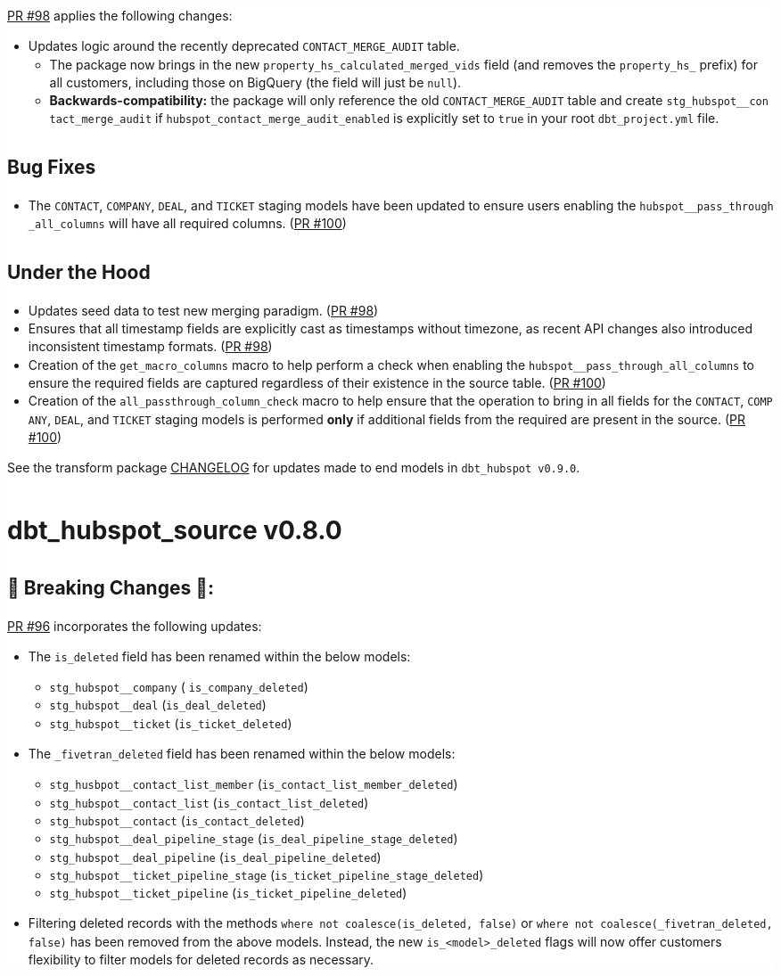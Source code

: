 [PR #98](https://github.com/fivetran/dbt_hubspot_source/pull/98) applies the following changes:
- Updates logic around the recently deprecated `CONTACT_MERGE_AUDIT` table.
  - The package now brings in the new `property_hs_calculated_merged_vids` field (and removes the `property_hs_` prefix) for all customers, including those on BigQuery (the field will just be `null`).
  - **Backwards-compatibility:** the package will only reference the old `CONTACT_MERGE_AUDIT` table and create `stg_hubspot__contact_merge_audit` if `hubspot_contact_merge_audit_enabled` is explicitly set to `true` in your root `dbt_project.yml` file.

## Bug Fixes
- The `CONTACT`, `COMPANY`, `DEAL`, and `TICKET` staging models have been updated to ensure users enabling the `hubspot__pass_through_all_columns` will have all required columns. ([PR #100](https://github.com/fivetran/dbt_hubspot_source/pull/100))
## Under the Hood
- Updates seed data to test new merging paradigm. ([PR #98](https://github.com/fivetran/dbt_hubspot_source/pull/98))
- Ensures that all timestamp fields are explicitly cast as timestamps without timezone, as recent API changes also introduced inconsistent timestamp formats. ([PR #98](https://github.com/fivetran/dbt_hubspot_source/pull/98))
- Creation of the `get_macro_columns` macro to help perform a check when enabling the `hubspot__pass_through_all_columns` to ensure the required fields are captured regardless of their existence in the source table. ([PR #100](https://github.com/fivetran/dbt_hubspot_source/pull/100))
- Creation of the `all_passthrough_column_check` macro to help ensure that the operation to bring in all fields for the `CONTACT`, `COMPANY`, `DEAL`, and `TICKET` staging models is performed **only** if additional fields from the required are present in the source. ([PR #100](https://github.com/fivetran/dbt_hubspot_source/pull/100))

See the transform package [CHANGELOG](https://github.com/fivetran/dbt_hubspot/blob/main/CHANGELOG.md) for updates made to end models in `dbt_hubspot v0.9.0`.

# dbt_hubspot_source v0.8.0

## 🚨 Breaking Changes 🚨:
[PR #96](https://github.com/fivetran/dbt_hubspot_source/pull/96) incorporates the following updates: 
- The `is_deleted` field has been renamed within the below models:
  - `stg_hubspot__company` ( `is_company_deleted`)
  - `stg_hubspot__deal` (`is_deal_deleted`)
  - `stg_hubspot__ticket` (`is_ticket_deleted`)

- The `_fivetran_deleted` field has been renamed within the below models:
  - `stg_husbpot__contact_list_member` (`is_contact_list_member_deleted`)
  - `stg_hubspot__contact_list` (`is_contact_list_deleted`)
  - `stg_hubspot__contact` (`is_contact_deleted`)
  - `stg_hubspot__deal_pipeline_stage` (`is_deal_pipeline_stage_deleted`)
  - `stg_hubspot__deal_pipeline` (`is_deal_pipeline_deleted`)
  - `stg_hubspot__ticket_pipeline_stage` (`is_ticket_pipeline_stage_deleted`)
  - `stg_hubspot__ticket_pipeline` (`is_ticket_pipeline_deleted`)

- Filtering deleted records with the methods `where not coalesce(is_deleted, false)` or `where not coalesce(_fivetran_deleted, false)` has been removed from the above models. Instead, the new `is_<model>_deleted` flags will now offer customers flexibility to filter models for deleted records as necessary.
